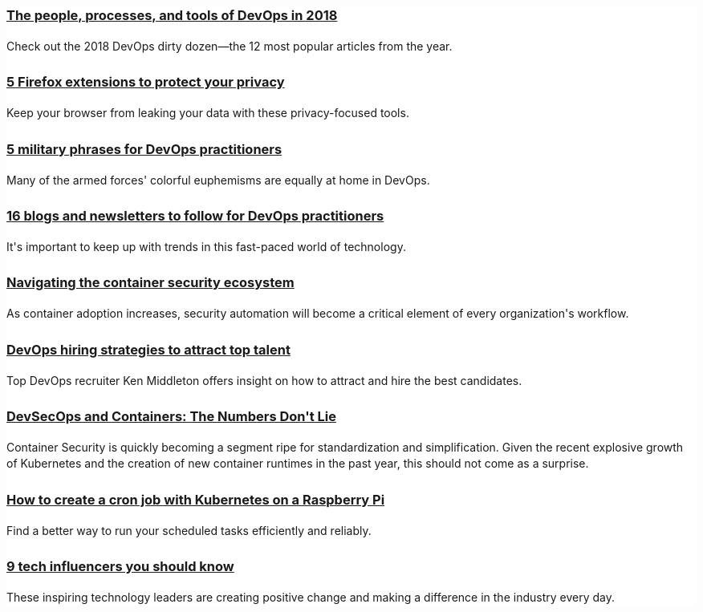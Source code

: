 ### [The people, processes, and tools of DevOps in 2018](https://opensource.com/article/18/12/top-devops)

Check out the 2018 DevOps dirty dozen—the 12 most popular articles from the year.

### [5 Firefox extensions to protect your privacy](https://opensource.com/article/18/7/firefox-extensions-protect-privacy)

Keep your browser from leaking your data with these privacy-focused tools.

### [5 military phrases for DevOps practitioners](https://opensource.com/article/18/7/military-phrases-devops)

Many of the armed forces' colorful euphemisms are equally at home in DevOps.

### [16 blogs and newsletters to follow for DevOps practitioners](https://opensource.com/article/18/6/devops-blogs-newsletters-follow)

It's important to keep up with trends in this fast-paced world of technology.

### [Navigating the container security ecosystem](https://opensource.com/article/18/5/navigating-container-security-ecosystem)

As container adoption increases, security automation will become a critical element of every organization's workflow.

### [DevOps hiring strategies to attract top talent](https://opensource.com/article/18/5/devops-hiring-strategies-attract-top-talent)

Top DevOps recruiter Ken Middleton offers insight on how to attract and hire the best candidates.

### [DevSecOps and Containers: The Numbers Don't Lie](https://blog.sonatype.com/numbersdontlie)

Container Security is quickly becoming a segment ripe for standardization and simplification. Given the recent explosive growth of Kubernetes and the creation of new container runtimes in the past year, this should not come as a surprise.

### [How to create a cron job with Kubernetes on a Raspberry Pi](https://opensource.com/article/18/3/kubernetes-cron-job-tasks)

Find a better way to run your scheduled tasks efficiently and reliably.

### [9 tech influencers you should know](https://opensource.com/article/18/3/list-tech-influencers)

These inspiring technology leaders are creating positive change and making a difference in the industry every day.
